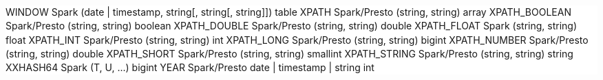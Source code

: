 <td>WINDOW</td>
<td>Spark</td>
<td>	(date | timestamp, string[, string[, string]])</td>
<td>table</td>
</tr><tr>
<td>XPATH</td>
<td>Spark/Presto</td>
<td>(string, string)</td>
<td>array</td>
</tr><tr>
<td>XPATH_BOOLEAN</td>
<td>Spark/Presto</td>
<td>(string, string)</td>
<td>boolean</td>
</tr><tr>
<td>XPATH_DOUBLE</td>
<td>Spark/Presto</td>
<td>(string, string)</td>
<td>double</td>
</tr><tr>
<td>XPATH_FLOAT</td>
<td>Spark</td>
<td>(string, string)</td>
<td>float</td>
</tr><tr>
<td>XPATH_INT</td>
<td>Spark/Presto</td>
<td>(string, string)</td>
<td>int</td>
</tr><tr>
<td>XPATH_LONG</td>
<td>Spark/Presto</td>
<td>(string, string)</td>
<td>bigint</td>
</tr><tr>
<td>XPATH_NUMBER</td>
<td>Spark/Presto</td>
<td>(string, string)</td>
<td>double</td>
</tr><tr>
<td>XPATH_SHORT</td>
<td>Spark/Presto</td>
<td>(string, string)</td>
<td>smallint</td>
</tr><tr>
<td>XPATH_STRING</td>
<td>Spark/Presto</td>
<td>(string, string)</td>
<td>string</td>
</tr><tr>
<td>XXHASH64</td>
<td>Spark</td>
<td>(T, U, ...)</td>
<td>bigint</td>
</tr><tr>
<td>YEAR</td>
<td>Spark/Presto</td>
<td>	date | timestamp | string</td>
<td>int</td>
</tr>
</tbody>
</table>

			
		
